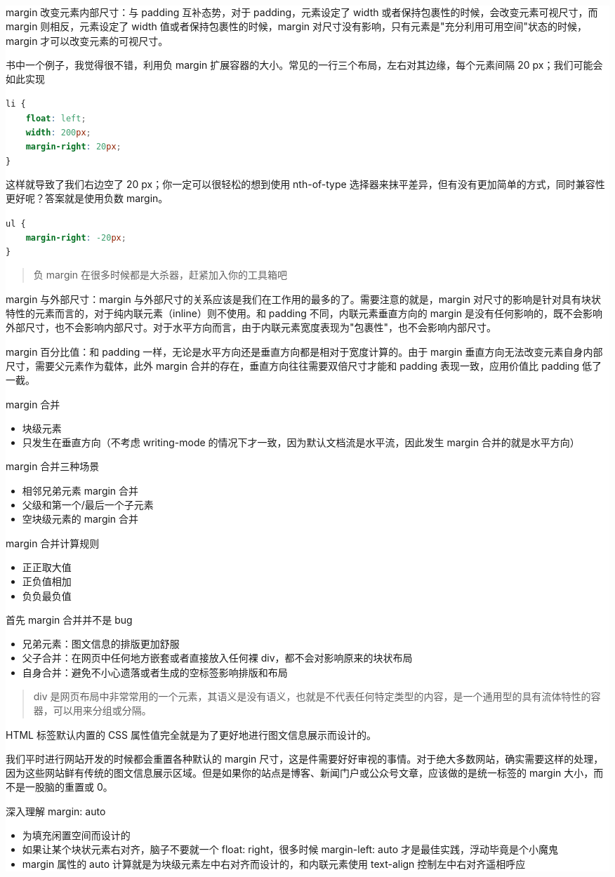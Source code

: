 margin 改变元素内部尺寸：与 padding 互补态势，对于 padding，元素设定了 width 或者保持包裹性的时候，会改变元素可视尺寸，而 margin
则相反，元素设定了 width 值或者保持包裹性的时候，margin 对尺寸没有影响，只有元素是"充分利用可用空间"状态的时候，margin 才可以改变元素的可视尺寸。

书中一个例子，我觉得很不错，利用负 margin 扩展容器的大小。常见的一行三个布局，左右对其边缘，每个元素间隔 20 px；我们可能会如此实现
```css
li {
    float: left;
    width: 200px;
    margin-right: 20px;
}
```

这样就导致了我们右边空了 20 px；你一定可以很轻松的想到使用 nth-of-type 选择器来抹平差异，但有没有更加简单的方式，同时兼容性更好呢？答案就是使用负数 margin。
```css
ul {
    margin-right: -20px;
}
```

> 负 margin 在很多时候都是大杀器，赶紧加入你的工具箱吧

margin 与外部尺寸：margin 与外部尺寸的关系应该是我们在工作用的最多的了。需要注意的就是，margin 对尺寸的影响是针对具有块状特性的元素而言的，对于纯内联元素（inline）则不使用。和 padding 不同，内联元素垂直方向的 margin 是没有任何影响的，既不会影响外部尺寸，也不会影响内部尺寸。对于水平方向而言，由于内联元素宽度表现为"包裹性"，也不会影响内部尺寸。

margin 百分比值：和 padding 一样，无论是水平方向还是垂直方向都是相对于宽度计算的。由于 margin 垂直方向无法改变元素自身内部尺寸，需要父元素作为载体，此外 margin 合并的存在，垂直方向往往需要双倍尺寸才能和 padding 表现一致，应用价值比 padding 低了一截。

margin 合并
* 块级元素
* 只发生在垂直方向（不考虑 writing-mode 的情况下才一致，因为默认文档流是水平流，因此发生 margin 合并的就是水平方向）

margin 合并三种场景
* 相邻兄弟元素 margin 合并
* 父级和第一个/最后一个子元素
* 空块级元素的 margin 合并

margin 合并计算规则
* 正正取大值
* 正负值相加
* 负负最负值

首先 margin 合并并不是 bug
* 兄弟元素：图文信息的排版更加舒服
* 父子合并：在网页中任何地方嵌套或者直接放入任何裸 div，都不会对影响原来的块状布局
* 自身合并：避免不小心遗落或者生成的空标签影响排版和布局

> div 是网页布局中非常常用的一个元素，其语义是没有语义，也就是不代表任何特定类型的内容，是一个通用型的具有流体特性的容器，可以用来分组或分隔。

HTML 标签默认内置的 CSS 属性值完全就是为了更好地进行图文信息展示而设计的。

我们平时进行网站开发的时候都会重置各种默认的 margin 尺寸，这是件需要好好审视的事情。对于绝大多数网站，确实需要这样的处理，因为这些网站鲜有传统的图文信息展示区域。但是如果你的站点是博客、新闻门户或公众号文章，应该做的是统一标签的 margin 大小，而不是一股脑的重置或 0。

深入理解 margin: auto
* 为填充闲置空间而设计的
* 如果让某个块状元素右对齐，脑子不要就一个 float: right，很多时候 margin-left: auto 才是最佳实践，浮动毕竟是个小魔鬼
* margin 属性的 auto 计算就是为块级元素左中右对齐而设计的，和内联元素使用 text-align 控制左中右对齐遥相呼应

